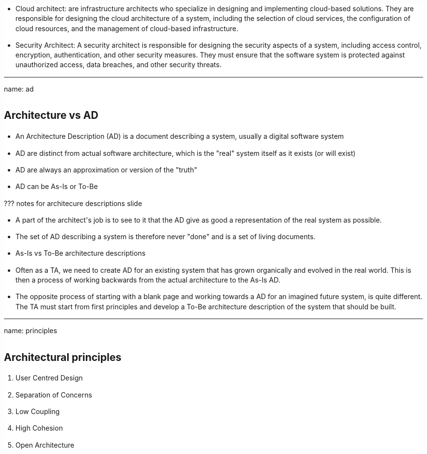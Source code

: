 - Cloud architect: are infrastructure architects who specialize in designing and implementing cloud-based solutions. They are responsible for designing the cloud architecture of a system, including the selection of cloud services, the configuration of cloud resources, and the management of cloud-based infrastructure.

- Security Architect: A security architect is responsible for designing the security aspects of a system, including access control, encryption, authentication, and other security measures. They must ensure that the software system is protected against unauthorized access, data breaches, and other security threats.

---
name: ad

## Architecture vs AD

- An Architecture Description (AD) is a document describing a system, usually a digital software system

- AD are distinct from actual software architecture, which is the "real" system itself as it exists (or will exist)

- AD are always an approximation or version of the "truth"

- AD can be As-Is or To-Be

???
notes for architecure descriptions slide

- A part of the architect's job is to see to it that the AD give as good a representation of the real system as possible. 

- The set of AD describing a system is therefore never "done" and is a set of living documents.

- As-Is vs To-Be architecture descriptions

- Often as a TA, we need to create AD for an existing system that has grown organically and evolved in the real world. This is then a process of working backwards from the actual architecture to the As-Is AD. 

- The opposite process of starting with a blank page and working towards a AD for an imagined future system, is quite different. The TA must start from first principles and develop a To-Be architecture description of the system that should be built.

---
name: principles

## Architectural principles

1. User Centred Design

2. Separation of Concerns

3. Low Coupling 

4. High Cohesion

5. Open Architecture
